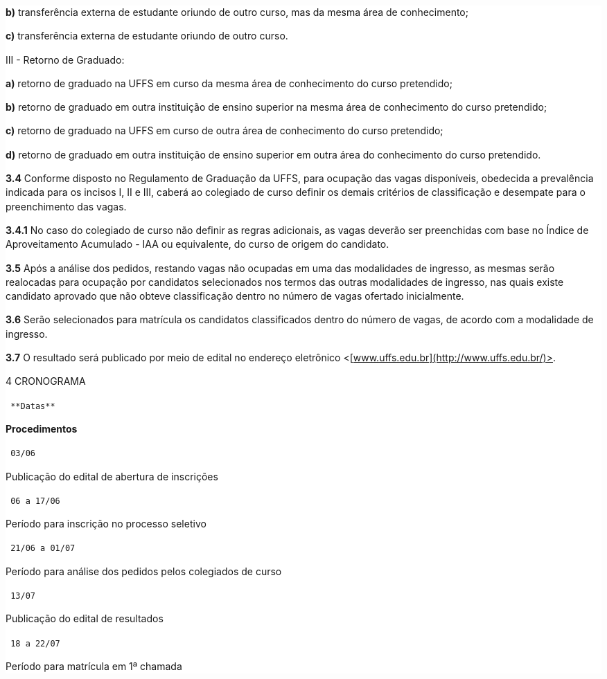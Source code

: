  **b)** transferência externa de estudante oriundo de outro curso, mas da mesma área de conhecimento;

 **c)** transferência externa de estudante oriundo de outro curso.

 III - Retorno de Graduado:

 **a)** retorno de graduado na UFFS em curso da mesma área de conhecimento do curso pretendido;

 **b)** retorno de graduado em outra instituição de ensino superior na mesma área de conhecimento do curso pretendido;

 **c)** retorno de graduado na UFFS em curso de outra área de conhecimento do curso pretendido;

 **d)** retorno de graduado em outra instituição de ensino superior em outra área do conhecimento do curso pretendido.

 **3.4** Conforme disposto no Regulamento de Graduação da UFFS, para ocupação das vagas disponíveis, obedecida a prevalência indicada para os incisos I, II e III, caberá ao colegiado de curso definir os demais critérios de classificação e desempate para o preenchimento das vagas.

 **3.4.1** No caso do colegiado de curso não definir as regras adicionais, as vagas deverão ser preenchidas com base no Índice de Aproveitamento Acumulado - IAA ou equivalente, do curso de origem do candidato.

 **3.5** Após a análise dos pedidos, restando vagas não ocupadas em uma das modalidades de ingresso, as mesmas serão realocadas para ocupação por candidatos selecionados nos termos das outras modalidades de ingresso, nas quais existe candidato aprovado que não obteve classificação dentro no número de vagas ofertado inicialmente.

 **3.6** Serão selecionados para matrícula os candidatos classificados dentro do número de vagas, de acordo com a modalidade de ingresso.

 **3.7** O resultado será publicado por meio de edital no endereço eletrônico <[www.uffs.edu.br](http://www.uffs.edu.br/)>.

 4 CRONOGRAMA

     **Datas**

   **Procedimentos**

     03/06

   Publicação do edital de abertura de inscrições

     06 a 17/06

   Período para inscrição no processo seletivo

     21/06 a 01/07

   Período para análise dos pedidos pelos colegiados de curso

     13/07

   Publicação do edital de resultados

     18 a 22/07

   Período para matrícula em 1ª chamada
